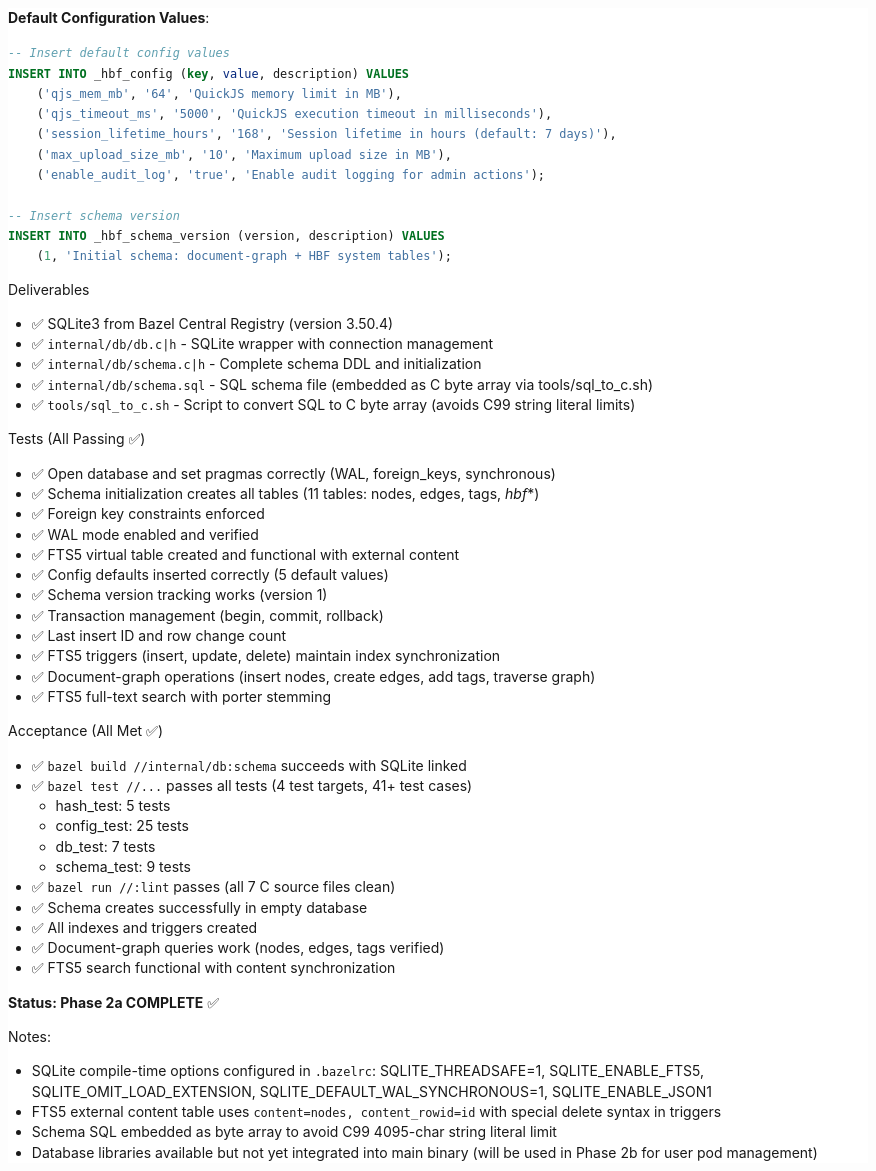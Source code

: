 **Default Configuration Values**:

```sql
-- Insert default config values
INSERT INTO _hbf_config (key, value, description) VALUES
    ('qjs_mem_mb', '64', 'QuickJS memory limit in MB'),
    ('qjs_timeout_ms', '5000', 'QuickJS execution timeout in milliseconds'),
    ('session_lifetime_hours', '168', 'Session lifetime in hours (default: 7 days)'),
    ('max_upload_size_mb', '10', 'Maximum upload size in MB'),
    ('enable_audit_log', 'true', 'Enable audit logging for admin actions');

-- Insert schema version
INSERT INTO _hbf_schema_version (version, description) VALUES
    (1, 'Initial schema: document-graph + HBF system tables');
```

Deliverables
- ✅ SQLite3 from Bazel Central Registry (version 3.50.4)
- ✅ `internal/db/db.c|h` - SQLite wrapper with connection management
- ✅ `internal/db/schema.c|h` - Complete schema DDL and initialization
- ✅ `internal/db/schema.sql` - SQL schema file (embedded as C byte array via tools/sql_to_c.sh)
- ✅ `tools/sql_to_c.sh` - Script to convert SQL to C byte array (avoids C99 string literal limits)

Tests (All Passing ✅)
- ✅ Open database and set pragmas correctly (WAL, foreign_keys, synchronous)
- ✅ Schema initialization creates all tables (11 tables: nodes, edges, tags, _hbf_*)
- ✅ Foreign key constraints enforced
- ✅ WAL mode enabled and verified
- ✅ FTS5 virtual table created and functional with external content
- ✅ Config defaults inserted correctly (5 default values)
- ✅ Schema version tracking works (version 1)
- ✅ Transaction management (begin, commit, rollback)
- ✅ Last insert ID and row change count
- ✅ FTS5 triggers (insert, update, delete) maintain index synchronization
- ✅ Document-graph operations (insert nodes, create edges, add tags, traverse graph)
- ✅ FTS5 full-text search with porter stemming

Acceptance (All Met ✅)
- ✅ `bazel build //internal/db:schema` succeeds with SQLite linked
- ✅ `bazel test //...` passes all tests (4 test targets, 41+ test cases)
  - hash_test: 5 tests
  - config_test: 25 tests
  - db_test: 7 tests
  - schema_test: 9 tests
- ✅ `bazel run //:lint` passes (all 7 C source files clean)
- ✅ Schema creates successfully in empty database
- ✅ All indexes and triggers created
- ✅ Document-graph queries work (nodes, edges, tags verified)
- ✅ FTS5 search functional with content synchronization

**Status: Phase 2a COMPLETE** ✅

Notes:
- SQLite compile-time options configured in `.bazelrc`: SQLITE_THREADSAFE=1, SQLITE_ENABLE_FTS5, SQLITE_OMIT_LOAD_EXTENSION, SQLITE_DEFAULT_WAL_SYNCHRONOUS=1, SQLITE_ENABLE_JSON1
- FTS5 external content table uses `content=nodes, content_rowid=id` with special delete syntax in triggers
- Schema SQL embedded as byte array to avoid C99 4095-char string literal limit
- Database libraries available but not yet integrated into main binary (will be used in Phase 2b for user pod management)
